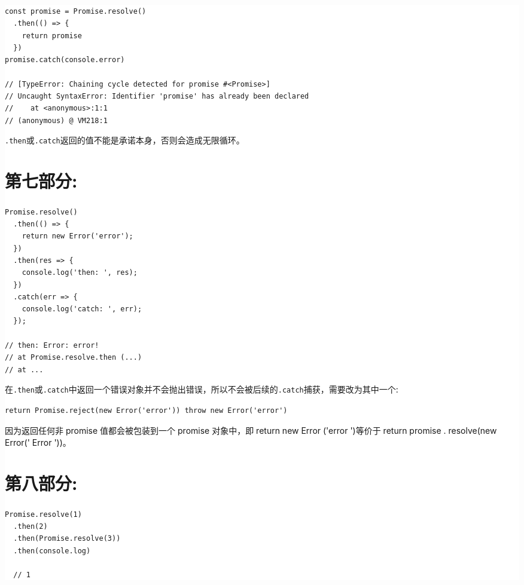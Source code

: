 ```
const promise = Promise.resolve()
  .then(() => {
    return promise
  })
promise.catch(console.error)

// [TypeError: Chaining cycle detected for promise #<Promise>]
// Uncaught SyntaxError: Identifier 'promise' has already been declared
//    at <anonymous>:1:1
// (anonymous) @ VM218:1
```

`.then`或`.catch`返回的值不能是承诺本身，否则会造成无限循环。

# 第七部分:

```
Promise.resolve()
  .then(() => {
    return new Error('error');
  })
  .then(res => {
    console.log('then: ', res);
  })
  .catch(err => {
    console.log('catch: ', err);
  });

// then: Error: error!
// at Promise.resolve.then (...)
// at ...
```

在`.then`或`.catch`中返回一个错误对象并不会抛出错误，所以不会被后续的`.catch`捕获，需要改为其中一个:

```
return Promise.reject(new Error('error')) throw new Error('error')
```

因为返回任何非 promise 值都会被包装到一个 promise 对象中，即 return new Error ('error ')等价于 return promise . resolve(new Error(' Error '))。

# 第八部分:

```
Promise.resolve(1)
  .then(2)
  .then(Promise.resolve(3))
  .then(console.log)

  // 1
```

